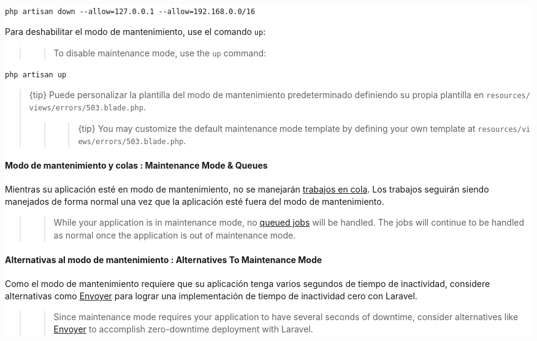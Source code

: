     php artisan down --allow=127.0.0.1 --allow=192.168.0.0/16

Para deshabilitar el modo de mantenimiento, use el comando `up`:
> > To disable maintenance mode, use the `up` command:

    php artisan up

> {tip} Puede personalizar la plantilla del modo de mantenimiento predeterminado definiendo su propia plantilla en `resources/views/errors/503.blade.php`.
> > > {tip} You may customize the default maintenance mode template by defining your own template at `resources/views/errors/503.blade.php`.

#### Modo de mantenimiento y colas : Maintenance Mode & Queues

Mientras su aplicación esté en modo de mantenimiento, no se manejarán [trabajos en cola](/docs/{{version}}/queues). Los trabajos seguirán siendo manejados de forma normal una vez que la aplicación esté fuera del modo de mantenimiento.
> > While your application is in maintenance mode, no [queued jobs](/docs/{{version}}/queues) will be handled. The jobs will continue to be handled as normal once the application is out of maintenance mode.

#### Alternativas al modo de mantenimiento : Alternatives To Maintenance Mode

Como el modo de mantenimiento requiere que su aplicación tenga varios segundos de tiempo de inactividad, considere alternativas como [Envoyer](https://envoyer.io) para lograr una implementación de tiempo de inactividad cero con Laravel.
> > Since maintenance mode requires your application to have several seconds of downtime, consider alternatives like [Envoyer](https://envoyer.io) to accomplish zero-downtime deployment with Laravel.
